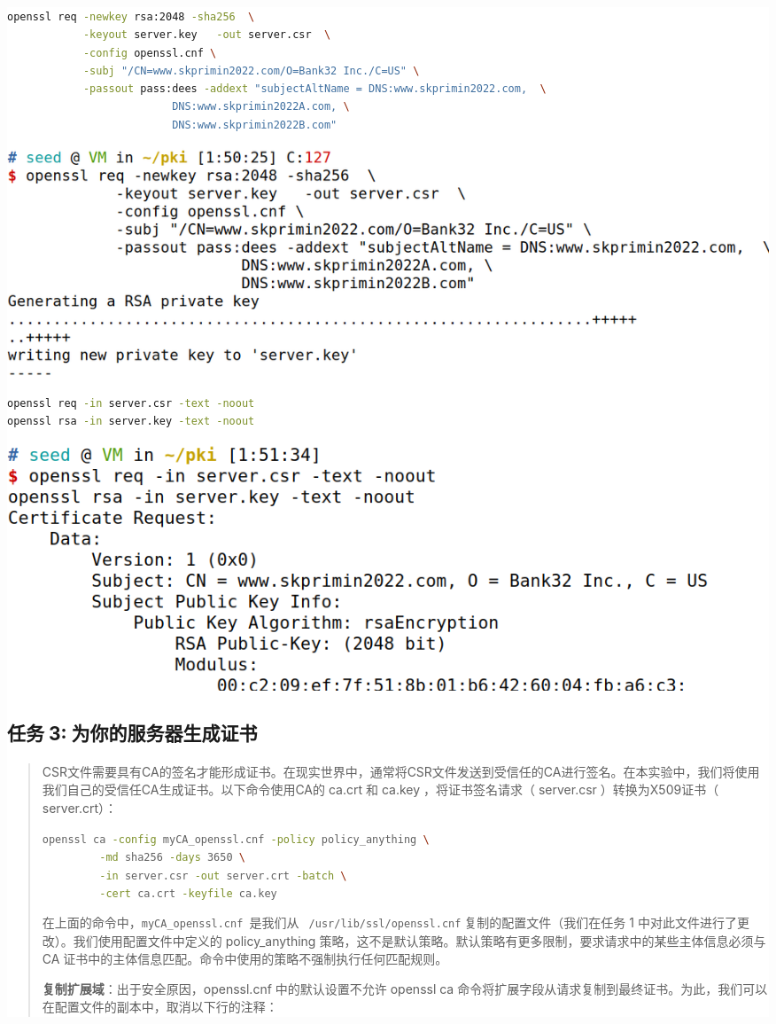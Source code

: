```bash
openssl req -newkey rsa:2048 -sha256  \
            -keyout server.key   -out server.csr  \
            -config openssl.cnf \
            -subj "/CN=www.skprimin2022.com/O=Bank32 Inc./C=US" \
            -passout pass:dees -addext "subjectAltName = DNS:www.skprimin2022.com,  \
                          DNS:www.skprimin2022A.com, \
                          DNS:www.skprimin2022B.com"
```

![image-20220519135155761](PKI/image-20220519135155761.png)

```bash
openssl req -in server.csr -text -noout
openssl rsa -in server.key -text -noout
```

![image-20220519135319511](PKI/image-20220519135319511.png)

## 任务 3: 为你的服务器生成证书

> CSR文件需要具有CA的签名才能形成证书。在现实世界中，通常将CSR文件发送到受信任的CA进行签名。在本实验中，我们将使用我们自己的受信任CA生成证书。以下命令使用CA的  ca.crt 和  ca.key ，将证书签名请求（  server.csr ）转换为X509证书（ server.crt）：
>
> ```bash
> openssl ca -config myCA_openssl.cnf -policy policy_anything \
>          -md sha256 -days 3650 \
>          -in server.csr -out server.crt -batch \
>          -cert ca.crt -keyfile ca.key
> ```
>
> 在上面的命令中，`myCA_openssl.cnf `是我们从 ` /usr/lib/ssl/openssl.cnf`
> 复制的配置文件（我们在任务 1 中对此文件进行了更改）。我们使用配置文件中定义的 policy\_anything 策略，这不是默认策略。默认策略有更多限制，要求请求中的某些主体信息必须与 CA 证书中的主体信息匹配。命令中使用的策略不强制执行任何匹配规则。
>
> **复制扩展域**：出于安全原因，openssl.cnf 中的默认设置不允许 openssl ca 命令将扩展字段从请求复制到最终证书。为此，我们可以在配置文件的副本中，取消以下行的注释：
>